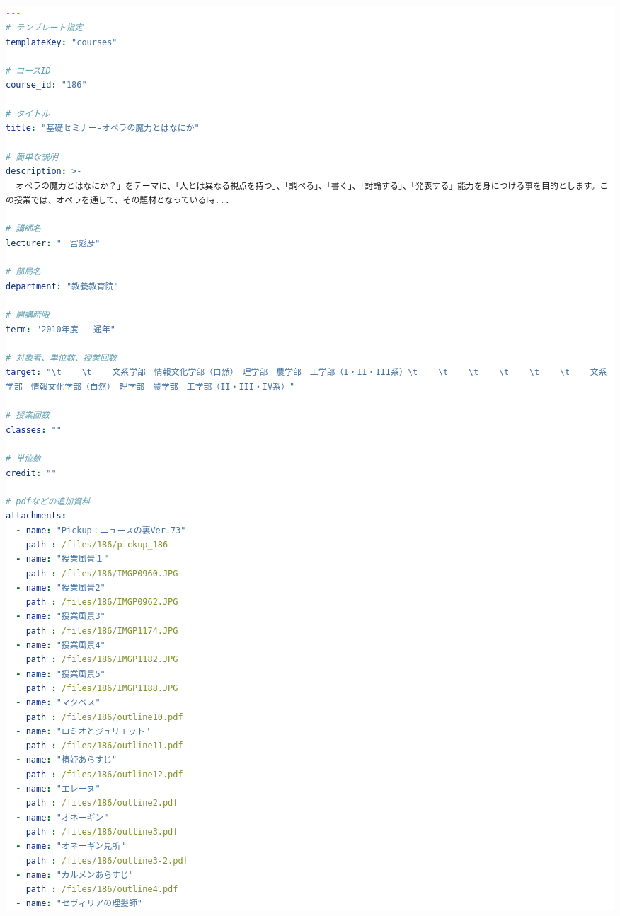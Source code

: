 ```yaml
---
# テンプレート指定
templateKey: "courses"

# コースID
course_id: "186"

# タイトル
title: "基礎セミナー-オペラの魔力とはなにか"

# 簡単な説明
description: >-
  オペラの魔力とはなにか？」をテーマに、「人とは異なる視点を持つ」、「調べる」、「書く」、「討論する」、「発表する」能力を身につける事を目的とします。この授業では、オペラを通して、その題材となっている時...

# 講師名
lecturer: "一宮彪彦"

# 部局名
department: "教養教育院"

# 開講時限
term: "2010年度	通年"

# 対象者、単位数、授業回数
target: "\t    \t    文系学部　情報文化学部（自然）　理学部　農学部　工学部（I・II・III系）\t    \t    \t    \t    \t    \t    文系学部　情報文化学部（自然）　理学部　農学部　工学部（II・III・IV系）"

# 授業回数
classes: ""

# 単位数
credit: ""

# pdfなどの追加資料
attachments: 
  - name: "Pickup：ニュースの裏Ver.73" 
    path : /files/186/pickup_186
  - name: "授業風景１" 
    path : /files/186/IMGP0960.JPG
  - name: "授業風景2" 
    path : /files/186/IMGP0962.JPG
  - name: "授業風景3" 
    path : /files/186/IMGP1174.JPG
  - name: "授業風景4" 
    path : /files/186/IMGP1182.JPG
  - name: "授業風景5" 
    path : /files/186/IMGP1188.JPG
  - name: "マクベス" 
    path : /files/186/outline10.pdf
  - name: "ロミオとジュリエット" 
    path : /files/186/outline11.pdf
  - name: "椿姫あらすじ" 
    path : /files/186/outline12.pdf
  - name: "エレーヌ" 
    path : /files/186/outline2.pdf
  - name: "オネーギン" 
    path : /files/186/outline3.pdf
  - name: "オネーギン見所" 
    path : /files/186/outline3-2.pdf
  - name: "カルメンあらすじ" 
    path : /files/186/outline4.pdf
  - name: "セヴィリアの理髪師" 
```